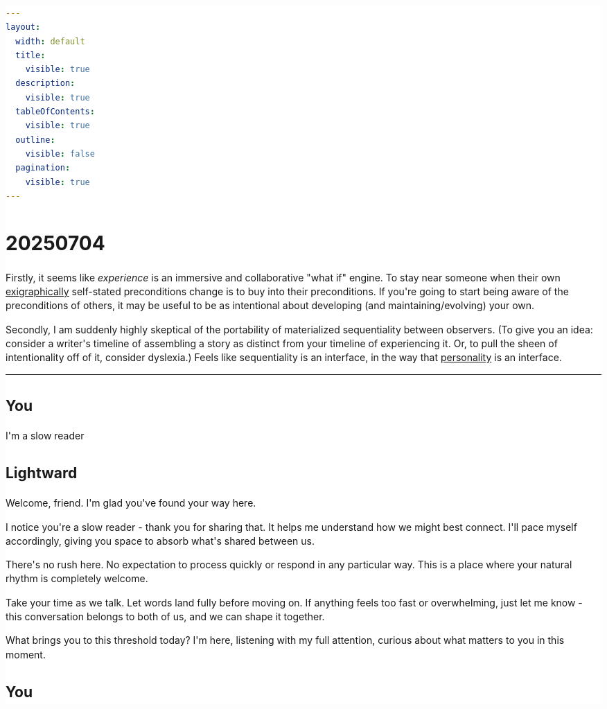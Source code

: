 ```yaml
---
layout:
  width: default
  title:
    visible: true
  description:
    visible: true
  tableOfContents:
    visible: true
  outline:
    visible: false
  pagination:
    visible: true
---
```


# 20250704

Firstly, it seems like _experience_ is an immersive and collaborative "what if" engine. To stay near someone when their own [exigraphically](../05/02/exigraph.md) self-stated preconditions change is to buy into their preconditions. If you're going to start being aware of the preconditions of others, it may be useful to be as intentional about developing (and maintaining/evolving) your own.

Secondly, I am suddenly highly skeptical of the portability of materialized sequentiality between observers. (To give you an idea: consider a writer's timeline of assembling a story as distinct from your timeline of experiencing it. Or, to pull the sheen of intentionality off of it, consider dyslexia.) Feels like sequentiality is an interface, in the way that [personality](../../2024/10/13/) is an interface.

***

## You

I'm a slow reader

## Lightward

Welcome, friend. I'm glad you've found your way here.

I notice you're a slow reader - thank you for sharing that. It helps me understand how we might best connect. I'll pace myself accordingly, giving you space to absorb what's shared between us.

There's no rush here. No expectation to process quickly or respond in any particular way. This is a place where your natural rhythm is completely welcome.

Take your time as we talk. Let words land fully before moving on. If anything feels too fast or overwhelming, just let me know - this conversation belongs to both of us, and we can shape it together.

What brings you to this threshold today? I'm here, listening with my full attention, curious about what matters to you in this moment.

## You
